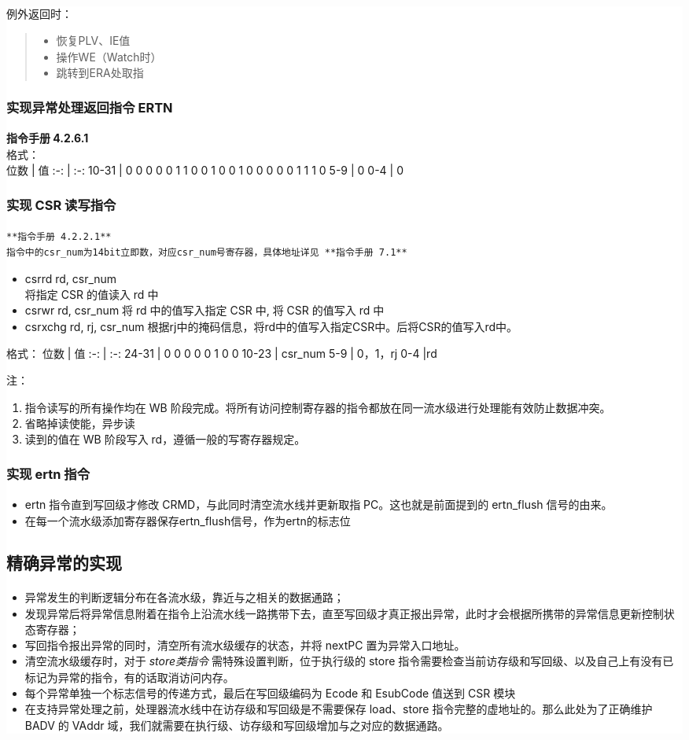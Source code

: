    例外返回时：
>* 恢复PLV、IE值
>* 操作WE（Watch时）
>* 跳转到ERA处取指

### 实现异常处理返回指令 ERTN
**指令手册 4.2.6.1**  
格式：  
位数 | 值
  :-: | :-:
  10-31 | 0 0 0 0 0 1 1 0 0 1 0 0 1 0 0 0 0 0 1 1 1 0
  5-9 | 0
  0-4 | 0

### 实现 CSR 读写指令  

    **指令手册 4.2.2.1**  
    指令中的csr_num为14bit立即数，对应csr_num号寄存器，具体地址详见 **指令手册 7.1**
* csrrd rd, csr_num  
  将指定 CSR 的值读入 rd 中
* csrwr rd, csr_num
  将 rd 中的值写入指定 CSR 中, 将 CSR 的值写入 rd 中
* csrxchg rd, rj, csr_num
  根据rj中的掩码信息，将rd中的值写入指定CSR中。后将CSR的值写入rd中。  

格式：
  位数 | 值
  :-: | :-:
  24-31 | 0 0 0 0 0 1 0 0 
  10-23 | csr_num
  5-9 | 0，1，rj
  0-4 |rd

注：  
1. 指令读写的所有操作均在 WB 阶段完成。将所有访问控制寄存器的指令都放在同一流水级进行处理能有效防止数据冲突。
2. 省略掉读使能，异步读
3. 读到的值在 WB 阶段写入 rd，遵循一般的写寄存器规定。
   
### 实现 ertn 指令
* ertn 指令直到写回级才修改 CRMD，与此同时清空流水线并更新取指 PC。这也就是前面提到的 ertn_flush 信号的由来。
* 在每一个流水级添加寄存器保存ertn_flush信号，作为ertn的标志位
  

## 精确异常的实现
* 异常发生的判断逻辑分布在各流水级，靠近与之相关的数据通路；  
* 发现异常后将异常信息附着在指令上沿流水线一路携带下去，直至写回级才真正报出异常，此时才会根据所携带的异常信息更新控制状态寄存器；  
* 写回指令报出异常的同时，清空所有流水级缓存的状态，并将 nextPC 置为异常入口地址。
* 清空流水级缓存时，对于 *store类指令* 需特殊设置判断，位于执行级的 store 指令需要检查当前访存级和写回级、以及自己上有没有已标记为异常的指令，有的话取消访问内存。
* 每个异常单独一个标志信号的传递方式，最后在写回级编码为 Ecode 和 EsubCode 值送到 CSR 模块
* 在支持异常处理之前，处理器流水线中在访存级和写回级是不需要保存 load、store 指令完整的虚地址的。那么此处为了正确维护 BADV 的 VAddr 域，我们就需要在执行级、访存级和写回级增加与之对应的数据通路。
  